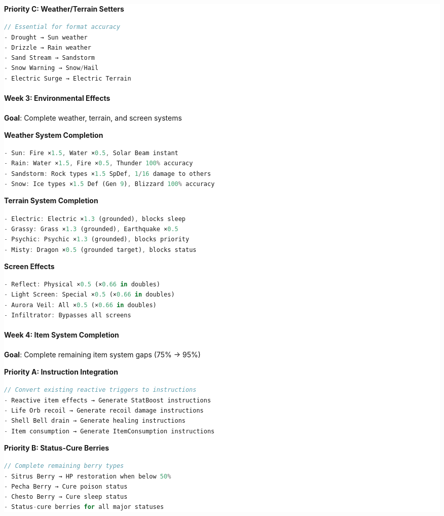 **Priority C: Weather/Terrain Setters**
```rust
// Essential for format accuracy
- Drought → Sun weather
- Drizzle → Rain weather
- Sand Stream → Sandstorm
- Snow Warning → Snow/Hail
- Electric Surge → Electric Terrain
```

#### **Week 3: Environmental Effects**
**Goal**: Complete weather, terrain, and screen systems

**Weather System Completion**
```rust
- Sun: Fire ×1.5, Water ×0.5, Solar Beam instant
- Rain: Water ×1.5, Fire ×0.5, Thunder 100% accuracy
- Sandstorm: Rock types ×1.5 SpDef, 1/16 damage to others
- Snow: Ice types ×1.5 Def (Gen 9), Blizzard 100% accuracy
```

**Terrain System Completion**
```rust
- Electric: Electric ×1.3 (grounded), blocks sleep
- Grassy: Grass ×1.3 (grounded), Earthquake ×0.5
- Psychic: Psychic ×1.3 (grounded), blocks priority
- Misty: Dragon ×0.5 (grounded target), blocks status
```

**Screen Effects**
```rust
- Reflect: Physical ×0.5 (×0.66 in doubles)
- Light Screen: Special ×0.5 (×0.66 in doubles)
- Aurora Veil: All ×0.5 (×0.66 in doubles)
- Infiltrator: Bypasses all screens
```

#### **Week 4: Item System Completion**
**Goal**: Complete remaining item system gaps (75% → 95%)

**Priority A: Instruction Integration**
```rust
// Convert existing reactive triggers to instructions
- Reactive item effects → Generate StatBoost instructions
- Life Orb recoil → Generate recoil damage instructions  
- Shell Bell drain → Generate healing instructions
- Item consumption → Generate ItemConsumption instructions
```

**Priority B: Status-Cure Berries**
```rust
// Complete remaining berry types
- Sitrus Berry → HP restoration when below 50%
- Pecha Berry → Cure poison status
- Chesto Berry → Cure sleep status
- Status-cure berries for all major statuses
```
